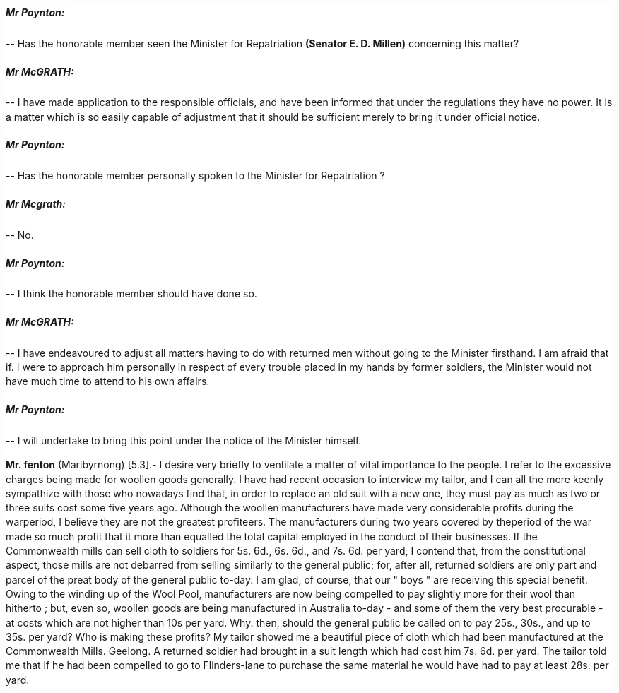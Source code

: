 ##### Mr Poynton:

-- Has the honorable member seen the Minister for Repatriation  **(Senator E. D. Millen)**  concerning this matter? 

##### Mr McGRATH:

-- I have made application to the responsible officials, and have been informed that under the regulations they have no power. It is a matter which is so easily capable of adjustment that it should be sufficient merely to bring it under official notice. 

##### Mr Poynton:

-- Has the honorable member personally spoken to the Minister for Repatriation ? 

##### Mr Mcgrath:

-- No. 

##### Mr Poynton:

-- I think the honorable member should have done so. 

##### Mr McGRATH:

-- I have endeavoured to adjust all matters having to do with returned men without going to the Minister firsthand. I am afraid that if. I were to approach him personally in respect of every trouble placed in my hands by former soldiers, the Minister would not have much time to attend to his own affairs. 

##### Mr Poynton:

-- I will undertake to bring this point under the notice of the Minister himself. 


 **Mr. fenton** (Maribyrnong) [5.3].- I desire very briefly to ventilate a matter of vital importance to the people. I refer to the excessive charges being made for woollen goods generally. I have had recent occasion to interview my tailor, and I can all the more keenly sympathize with those who nowadays find that, in order to replace an old suit with a new one, they must pay as much as two or three suits cost some five years ago. Although the woollen manufacturers have made very considerable profits during the warperiod, I believe they are not the greatest profiteers. The manufacturers during two years covered by theperiod of the war made so much profit that it more than equalled the total capital employed in the conduct of their businesses. If the Commonwealth mills can sell cloth to soldiers for 5s. 6d., 6s. 6d., and 7s. 6d. per yard, I contend that, from the constitutional aspect, those mills are not debarred from selling similarly to the general public; for, after all, returned soldiers are only part and parcel of the preat body of the general public to-day. I am glad, of course, that our " boys " are receiving this special benefit. Owing to the winding up of the Wool Pool, manufacturers are now being compelled to pay slightly more for their wool than hitherto ; but, even so, woollen goods are being manufactured in Australia to-day - and some of them the very best procurable - at costs which are not higher than 10s per yard. Why. then, should the general public be called on to pay 25s., 30s., and up to 35s. per yard? Who is making these profits? My tailor showed me a beautiful piece of cloth which had been manufactured at the Commonwealth Mills. Geelong. A returned soldier had brought in a suit length which had cost him 7s. 6d. per yard. The tailor told me that if he had been compelled to go to Flinders-lane to purchase the same material he would have had to pay at least 28s. per yard. 
